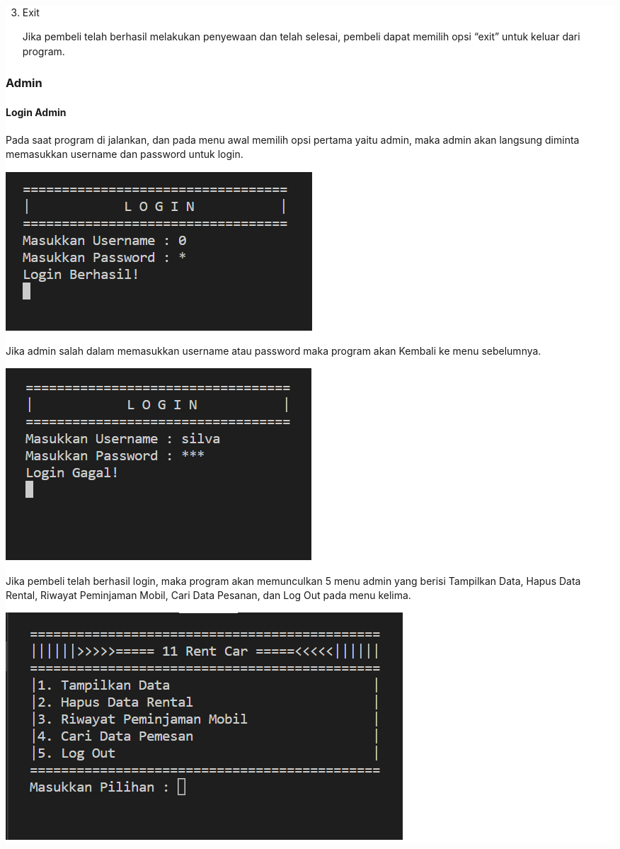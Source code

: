 3. Exit

    Jika pembeli telah berhasil melakukan penyewaan dan telah selesai, pembeli dapat memilih opsi “exit” untuk keluar dari program.

### Admin
#### Login Admin
Pada saat program di jalankan, dan pada menu awal memilih opsi pertama yaitu admin, maka admin akan langsung diminta memasukkan username dan password untuk login.

![gambar 8](output/login%20admin%20berhasil.png)

Jika admin salah dalam memasukkan username atau password maka program akan Kembali ke menu sebelumnya.

![gambar 9](output/login%20admin%20gagal.png)

Jika pembeli telah berhasil login, maka program akan memunculkan 5 menu admin yang berisi Tampilkan Data, Hapus Data Rental, Riwayat Peminjaman Mobil, Cari Data Pesanan, dan Log Out pada menu kelima.

![gambar 10](output/menu%201%20admin.png)
